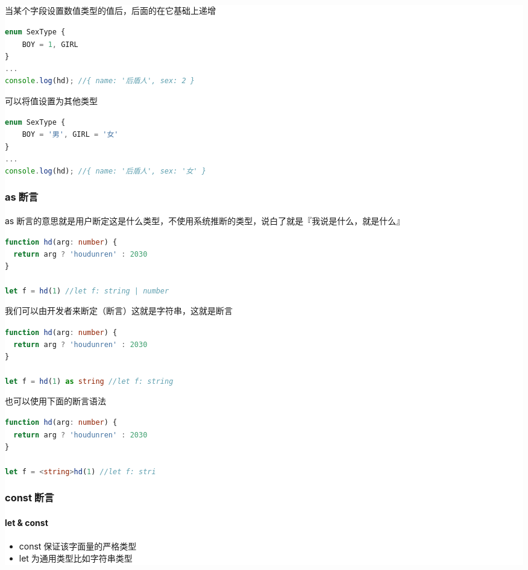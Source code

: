 当某个字段设置数值类型的值后，后面的在它基础上递增

```typescript
enum SexType {
    BOY = 1, GIRL
}
...
console.log(hd); //{ name: '后盾人', sex: 2 }
```

可以将值设置为其他类型

```typescript
enum SexType {
    BOY = '男', GIRL = '女'
}
...
console.log(hd); //{ name: '后盾人', sex: '女' }
```

### as 断言

as 断言的意思就是用户断定这是什么类型，不使用系统推断的类型，说白了就是『我说是什么，就是什么』

```typescript
function hd(arg: number) {
  return arg ? 'houdunren' : 2030
}

let f = hd(1) //let f: string | number
```

我们可以由开发者来断定（断言）这就是字符串，这就是断言

```typescript
function hd(arg: number) {
  return arg ? 'houdunren' : 2030
}

let f = hd(1) as string //let f: string
```

也可以使用下面的断言语法

```typescript
function hd(arg: number) {
  return arg ? 'houdunren' : 2030
}

let f = <string>hd(1) //let f: stri
```

### const 断言

#### let & const 

- const 保证该字面量的严格类型
- let 为通用类型比如字符串类型
